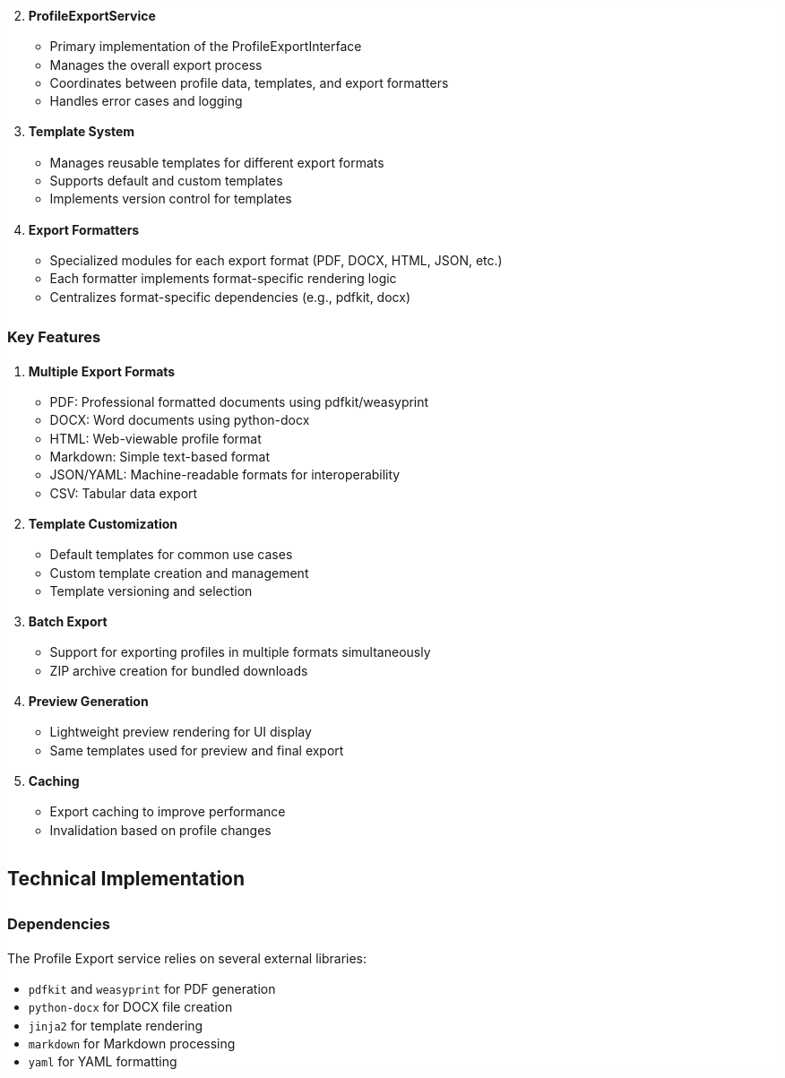 2. **ProfileExportService**
   - Primary implementation of the ProfileExportInterface
   - Manages the overall export process
   - Coordinates between profile data, templates, and export formatters
   - Handles error cases and logging

3. **Template System**
   - Manages reusable templates for different export formats
   - Supports default and custom templates
   - Implements version control for templates

4. **Export Formatters**
   - Specialized modules for each export format (PDF, DOCX, HTML, JSON, etc.)
   - Each formatter implements format-specific rendering logic
   - Centralizes format-specific dependencies (e.g., pdfkit, docx)

### Key Features

1. **Multiple Export Formats**
   - PDF: Professional formatted documents using pdfkit/weasyprint
   - DOCX: Word documents using python-docx
   - HTML: Web-viewable profile format
   - Markdown: Simple text-based format
   - JSON/YAML: Machine-readable formats for interoperability
   - CSV: Tabular data export

2. **Template Customization**
   - Default templates for common use cases
   - Custom template creation and management
   - Template versioning and selection

3. **Batch Export**
   - Support for exporting profiles in multiple formats simultaneously
   - ZIP archive creation for bundled downloads

4. **Preview Generation**
   - Lightweight preview rendering for UI display
   - Same templates used for preview and final export

5. **Caching**
   - Export caching to improve performance
   - Invalidation based on profile changes

## Technical Implementation

### Dependencies

The Profile Export service relies on several external libraries:

- `pdfkit` and `weasyprint` for PDF generation
- `python-docx` for DOCX file creation
- `jinja2` for template rendering
- `markdown` for Markdown processing
- `yaml` for YAML formatting
